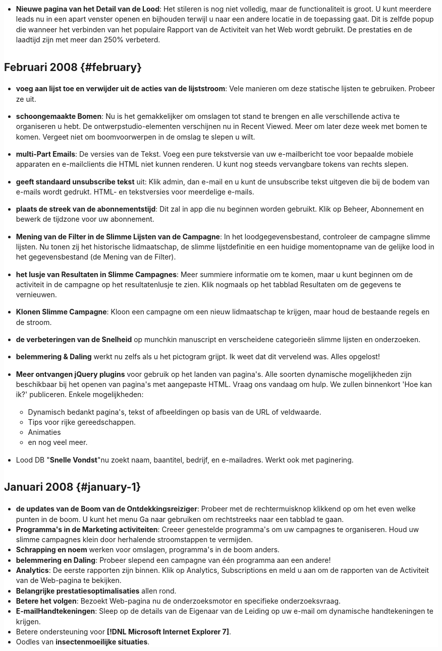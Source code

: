 * **Nieuwe pagina van het Detail van de Lood**: Het stileren is nog niet volledig, maar de functionaliteit is groot. U kunt meerdere leads nu in een apart venster openen en bijhouden terwijl u naar een andere locatie in de toepassing gaat. Dit is zelfde popup die wanneer het verbinden van het populaire Rapport van de Activiteit van het Web wordt gebruikt. De prestaties en de laadtijd zijn met meer dan 250% verbeterd.

## Februari 2008 {#february}

* **voeg aan lijst toe en verwijder uit de acties van de lijststroom**: Vele manieren om deze statische lijsten te gebruiken. Probeer ze uit.
* **schoongemaakte Bomen**: Nu is het gemakkelijker om omslagen tot stand te brengen en alle verschillende activa te organiseren u hebt. De ontwerpstudio-elementen verschijnen nu in Recent Viewed. Meer om later deze week met bomen te komen. Vergeet niet om boomvoorwerpen in de omslag te slepen u wilt.
* **multi-Part Emails**: De versies van de Tekst. Voeg een pure tekstversie van uw e-mailbericht toe voor bepaalde mobiele apparaten en e-mailclients die HTML niet kunnen renderen. U kunt nog steeds vervangbare tokens van rechts slepen.
* **geeft standaard unsubscribe tekst** uit: Klik admin, dan e-mail en u kunt de unsubscribe tekst uitgeven die bij de bodem van e-mails wordt gedrukt. HTML- en tekstversies voor meerdelige e-mails.
* **plaats de streek van de abonnementstijd**: Dit zal in app die nu beginnen worden gebruikt. Klik op Beheer, Abonnement en bewerk de tijdzone voor uw abonnement.
* **Mening van de Filter in de Slimme Lijsten van de Campagne**: In het loodgegevensbestand, controleer de campagne slimme lijsten. Nu tonen zij het historische lidmaatschap, de slimme lijstdefinitie en een huidige momentopname van de gelijke lood in het gegevensbestand (de Mening van de Filter).
* **het lusje van Resultaten in Slimme Campagnes**: Meer summiere informatie om te komen, maar u kunt beginnen om de activiteit in de campagne op het resultatenlusje te zien. Klik nogmaals op het tabblad Resultaten om de gegevens te vernieuwen.
* **Klonen Slimme Campagne**: Kloon een campagne om een nieuw lidmaatschap te krijgen, maar houd de bestaande regels en de stroom.
* **de verbeteringen van de Snelheid** op munchkin manuscript en verscheidene categorieën slimme lijsten en onderzoeken.
* **belemmering &amp; Daling** werkt nu zelfs als u het pictogram grijpt. Ik weet dat dit vervelend was. Alles opgelost!
* **Meer ontvangen jQuery plugins** voor gebruik op het landen van pagina&#39;s. Alle soorten dynamische mogelijkheden zijn beschikbaar bij het openen van pagina&#39;s met aangepaste HTML. Vraag ons vandaag om hulp. We zullen binnenkort &#39;Hoe kan ik?&#39; publiceren. Enkele mogelijkheden:

   * Dynamisch bedankt pagina&#39;s, tekst of afbeeldingen op basis van de URL of veldwaarde.
   * Tips voor rijke gereedschappen.
   * Animaties
   * en nog veel meer.

* Lood DB &quot;**Snelle Vondst**&quot;nu zoekt naam, baantitel, bedrijf, en e-mailadres. Werkt ook met paginering.

## Januari 2008 {#january-1}

* **de updates van de Boom van de Ontdekkingsreiziger**: Probeer met de rechtermuisknop klikkend op om het even welke punten in de boom. U kunt het menu Ga naar gebruiken om rechtstreeks naar een tabblad te gaan.
* **Programma&#39;s in de Marketing activiteiten**: Creeer genestelde programma&#39;s om uw campagnes te organiseren. Houd uw slimme campagnes klein door herhalende stroomstappen te vermijden.
* **Schrapping en noem** werken voor omslagen, programma&#39;s in de boom anders.
* **belemmering en Daling**: Probeer slepend een campagne van één programma aan een andere!
* **Analytics**: De eerste rapporten zijn binnen. Klik op Analytics, Subscriptions en meld u aan om de rapporten van de Activiteit van de Web-pagina te bekijken.
* **Belangrijke prestatiesoptimalisaties** allen rond.
* **Betere het volgen**: Bezoekt Web-pagina nu de onderzoeksmotor en specifieke onderzoeksvraag.
* **E-mailHandtekeningen**: Sleep op de details van de Eigenaar van de Leiding op uw e-mail om dynamische handtekeningen te krijgen.
* Betere ondersteuning voor **[!DNL Microsoft Internet Explorer 7]**.
* Oodles van **insectenmoeilijke situaties**.
